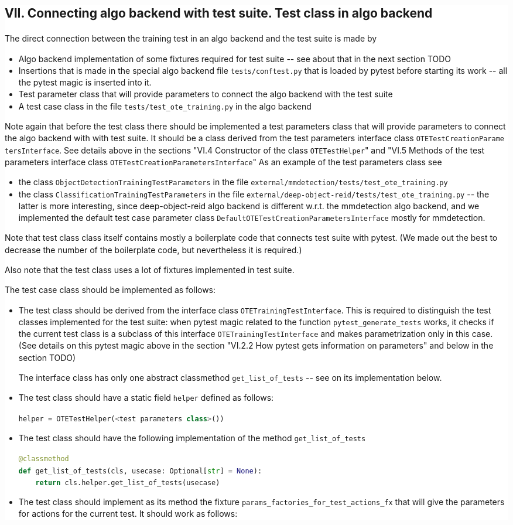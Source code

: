 ## VII. Connecting algo backend with test suite. Test class in algo backend

The direct connection between the training test in an algo backend and the test suite is made by

- Algo backend implementation of some fixtures required for test suite
  -- see about that in the next section TODO
- Insertions that is made in the special algo backend file `tests/conftest.py` that is loaded by
  pytest before starting its work -- all the pytest magic is inserted into it.
- Test parameter class that will provide parameters to connect the algo backend with the test suite
- A test case class in the file `tests/test_ote_training.py` in the algo backend

Note again that before the test class there should be implemented a test parameters class that will
provide parameters to connect the algo backend with with test suite.
It should be a class derived from the test parameters interface class
`OTETestCreationParametersInterface`.
See details above in the sections "VI.4 Constructor of the class `OTETestHelper`" and
"VI.5 Methods of the test parameters interface class `OTETestCreationParametersInterface`"
As an example of the test parameters class see

- the class `ObjectDetectionTrainingTestParameters` in the file
  `external/mmdetection/tests/test_ote_training.py`
- the class `ClassificationTrainingTestParameters` in the file
  `external/deep-object-reid/tests/test_ote_training.py`
  -- the latter is more interesting, since deep-object-reid algo backend is different w.r.t. the
  mmdetection algo backend, and we implemented the default test case parameter class
  `DefaultOTETestCreationParametersInterface` mostly for mmdetection.

Note that test class class itself contains mostly a boilerplate code that connects test suite with
pytest.
(We made out the best to decrease the number of the boilerplate code, but nevertheless it is
required.)

Also note that the test class uses a lot of fixtures implemented in test suite.

The test case class should be implemented as follows:

- The test class should be derived from the interface class `OTETrainingTestInterface`.
  This is required to distinguish the test classes implemented for the test suite: when pytest magic
  related to the function `pytest_generate_tests` works, it checks if the current test class is a
  subclass of this interface `OTETrainingTestInterface` and makes parametrization only in this case.
  (See details on this pytest magic above in the section
  "VI.2.2 How pytest gets information on parameters" and below in the section TODO)

  The interface class has only one abstract classmethod `get_list_of_tests` -- see on its
  implementation below.

- The test class should have a static field `helper` defined as follows:
  ```python
  helper = OTETestHelper(<test parameters class>())
  ```
- The test class should have the following implementation of the method `get_list_of_tests`
  ```python
  @classmethod
  def get_list_of_tests(cls, usecase: Optional[str] = None):
      return cls.helper.get_list_of_tests(usecase)
  ```
- The test class should implement as its method the fixture `params_factories_for_test_actions_fx`
  that will give the parameters for actions for the current test.
  It should work as follows:
